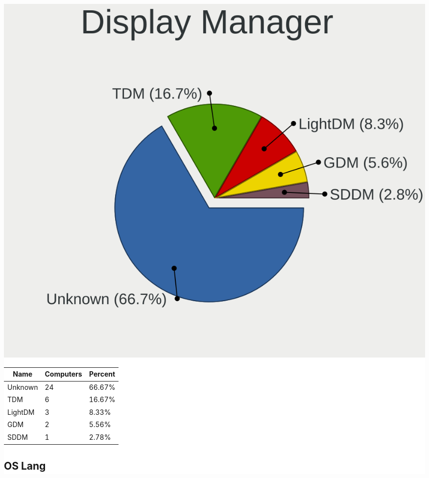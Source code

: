 ![Display Manager](./All/images/pie_chart/os_display_manager.svg)


| Name    | Computers | Percent |
|---------|-----------|---------|
| Unknown | 24        | 66.67%  |
| TDM     | 6         | 16.67%  |
| LightDM | 3         | 8.33%   |
| GDM     | 2         | 5.56%   |
| SDDM    | 1         | 2.78%   |

OS Lang
-------
